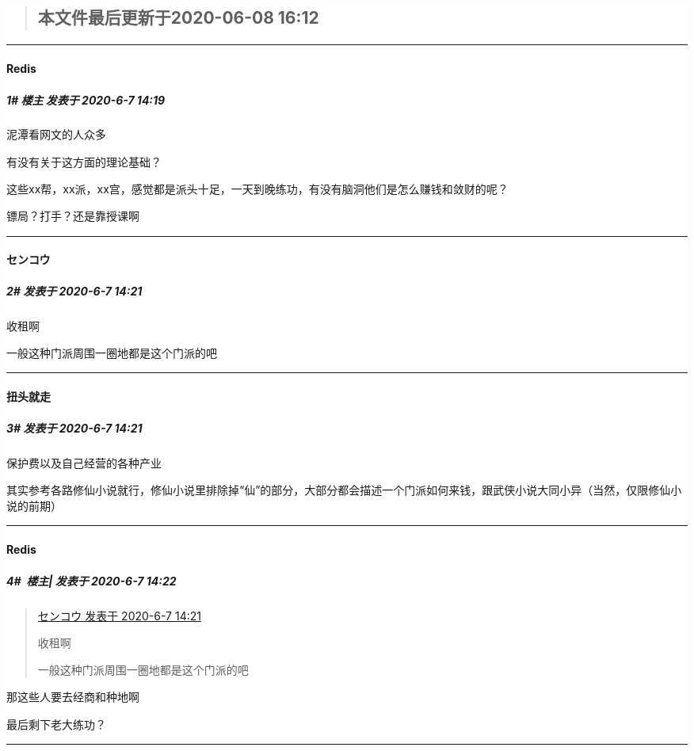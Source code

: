 > ## **本文件最后更新于2020-06-08 16:12** 


-----

####  Redis  
##### 1#       楼主       发表于 2020-6-7 14:19


泥潭看网文的人众多


有没有关于这方面的理论基础？


这些xx帮，xx派，xx宫，感觉都是派头十足，一天到晚练功，有没有脑洞他们是怎么赚钱和敛财的呢？


镖局？打手？还是靠授课啊


-----

####  センコウ  
##### 2#       发表于 2020-6-7 14:21


收租啊

一般这种门派周围一圈地都是这个门派的吧


-----

####  扭头就走  
##### 3#       发表于 2020-6-7 14:21


保护费以及自己经营的各种产业


其实参考各路修仙小说就行，修仙小说里排除掉“仙”的部分，大部分都会描述一个门派如何来钱，跟武侠小说大同小异（当然，仅限修仙小说的前期）


-----

####  Redis  
##### 4#         楼主| 发表于 2020-6-7 14:22


<blockquote><a href="httphttps://bbs.saraba1st.com/2b/forum.php?mod=redirect&amp;goto=findpost&amp;pid=47709443&amp;ptid=1940130" target="_blank">センコウ 发表于 2020-6-7 14:21</a>

收租啊

一般这种门派周围一圈地都是这个门派的吧</blockquote>
那这些人要去经商和种地啊


最后剩下老大练功？


-----
